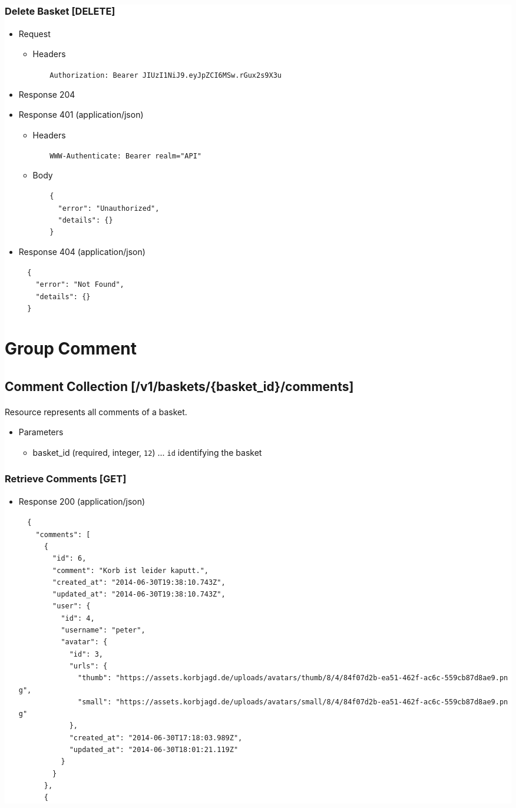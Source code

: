 ### Delete Basket [DELETE]

+ Request

  + Headers

            Authorization: Bearer JIUzI1NiJ9.eyJpZCI6MSw.rGux2s9X3u

+ Response 204

+ Response 401 (application/json)

  + Headers

            WWW-Authenticate: Bearer realm="API"

  + Body

            {
              "error": "Unauthorized",
              "details": {}
            }

+ Response 404 (application/json)

        {
          "error": "Not Found",
          "details": {}
        }

# Group Comment

## Comment Collection [/v1/baskets/{basket_id}/comments]

Resource represents all comments of a basket.

+ Parameters

  + basket_id (required, integer, `12`) ... `id` identifying the basket

### Retrieve Comments [GET]

+ Response 200 (application/json)

        {
          "comments": [
            {
              "id": 6,
              "comment": "Korb ist leider kaputt.",
              "created_at": "2014-06-30T19:38:10.743Z",
              "updated_at": "2014-06-30T19:38:10.743Z",
              "user": {
                "id": 4,
                "username": "peter",
                "avatar": {
                  "id": 3,
                  "urls": {
                    "thumb": "https://assets.korbjagd.de/uploads/avatars/thumb/8/4/84f07d2b-ea51-462f-ac6c-559cb87d8ae9.png",
                    "small": "https://assets.korbjagd.de/uploads/avatars/small/8/4/84f07d2b-ea51-462f-ac6c-559cb87d8ae9.png"
                  },
                  "created_at": "2014-06-30T17:18:03.989Z",
                  "updated_at": "2014-06-30T18:01:21.119Z"
                }
              }
            },
            {